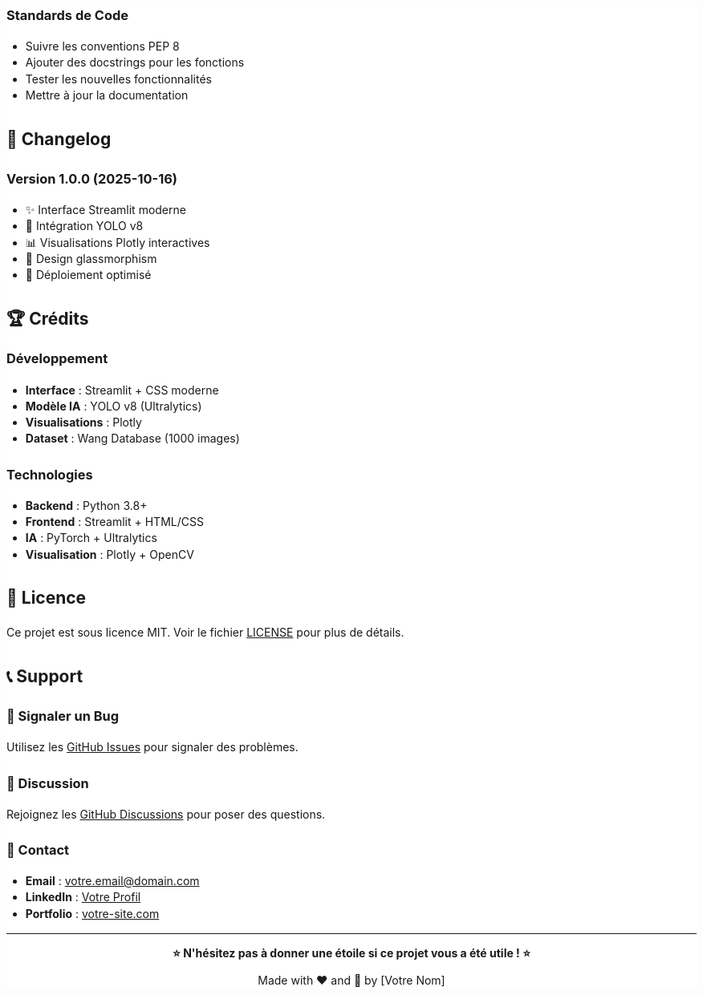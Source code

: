 ### Standards de Code
- Suivre les conventions PEP 8
- Ajouter des docstrings pour les fonctions
- Tester les nouvelles fonctionnalités
- Mettre à jour la documentation

## 📝 Changelog

### Version 1.0.0 (2025-10-16)
- ✨ Interface Streamlit moderne
- 🤖 Intégration YOLO v8
- 📊 Visualisations Plotly interactives
- 🎨 Design glassmorphism
- 🚀 Déploiement optimisé

## 🏆 Crédits

### Développement
- **Interface** : Streamlit + CSS moderne
- **Modèle IA** : YOLO v8 (Ultralytics)
- **Visualisations** : Plotly
- **Dataset** : Wang Database (1000 images)

### Technologies
- **Backend** : Python 3.8+
- **Frontend** : Streamlit + HTML/CSS
- **IA** : PyTorch + Ultralytics
- **Visualisation** : Plotly + OpenCV

## 📄 Licence

Ce projet est sous licence MIT. Voir le fichier [LICENSE](LICENSE) pour plus de détails.

## 📞 Support

### 🐛 Signaler un Bug
Utilisez les [GitHub Issues](https://github.com/votre-username/classificateur-wang-yolo/issues) pour signaler des problèmes.

### 💬 Discussion
Rejoignez les [GitHub Discussions](https://github.com/votre-username/classificateur-wang-yolo/discussions) pour poser des questions.

### 📧 Contact
- **Email** : votre.email@domain.com
- **LinkedIn** : [Votre Profil](https://linkedin.com/in/votre-profil)
- **Portfolio** : [votre-site.com](https://votre-site.com)

---

<div align="center">

**⭐ N'hésitez pas à donner une étoile si ce projet vous a été utile ! ⭐**

Made with ❤️ and 🤖 by [Votre Nom]

</div>